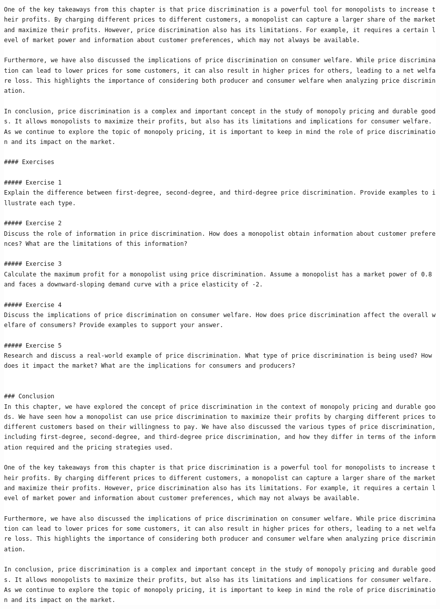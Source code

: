 ```
One of the key takeaways from this chapter is that price discrimination is a powerful tool for monopolists to increase their profits. By charging different prices to different customers, a monopolist can capture a larger share of the market and maximize their profits. However, price discrimination also has its limitations. For example, it requires a certain level of market power and information about customer preferences, which may not always be available.

Furthermore, we have also discussed the implications of price discrimination on consumer welfare. While price discrimination can lead to lower prices for some customers, it can also result in higher prices for others, leading to a net welfare loss. This highlights the importance of considering both producer and consumer welfare when analyzing price discrimination.

In conclusion, price discrimination is a complex and important concept in the study of monopoly pricing and durable goods. It allows monopolists to maximize their profits, but also has its limitations and implications for consumer welfare. As we continue to explore the topic of monopoly pricing, it is important to keep in mind the role of price discrimination and its impact on the market.

#### Exercises

##### Exercise 1
Explain the difference between first-degree, second-degree, and third-degree price discrimination. Provide examples to illustrate each type.

##### Exercise 2
Discuss the role of information in price discrimination. How does a monopolist obtain information about customer preferences? What are the limitations of this information?

##### Exercise 3
Calculate the maximum profit for a monopolist using price discrimination. Assume a monopolist has a market power of 0.8 and faces a downward-sloping demand curve with a price elasticity of -2.

##### Exercise 4
Discuss the implications of price discrimination on consumer welfare. How does price discrimination affect the overall welfare of consumers? Provide examples to support your answer.

##### Exercise 5
Research and discuss a real-world example of price discrimination. What type of price discrimination is being used? How does it impact the market? What are the implications for consumers and producers?


### Conclusion
In this chapter, we have explored the concept of price discrimination in the context of monopoly pricing and durable goods. We have seen how a monopolist can use price discrimination to maximize their profits by charging different prices to different customers based on their willingness to pay. We have also discussed the various types of price discrimination, including first-degree, second-degree, and third-degree price discrimination, and how they differ in terms of the information required and the pricing strategies used.

One of the key takeaways from this chapter is that price discrimination is a powerful tool for monopolists to increase their profits. By charging different prices to different customers, a monopolist can capture a larger share of the market and maximize their profits. However, price discrimination also has its limitations. For example, it requires a certain level of market power and information about customer preferences, which may not always be available.

Furthermore, we have also discussed the implications of price discrimination on consumer welfare. While price discrimination can lead to lower prices for some customers, it can also result in higher prices for others, leading to a net welfare loss. This highlights the importance of considering both producer and consumer welfare when analyzing price discrimination.

In conclusion, price discrimination is a complex and important concept in the study of monopoly pricing and durable goods. It allows monopolists to maximize their profits, but also has its limitations and implications for consumer welfare. As we continue to explore the topic of monopoly pricing, it is important to keep in mind the role of price discrimination and its impact on the market.
```